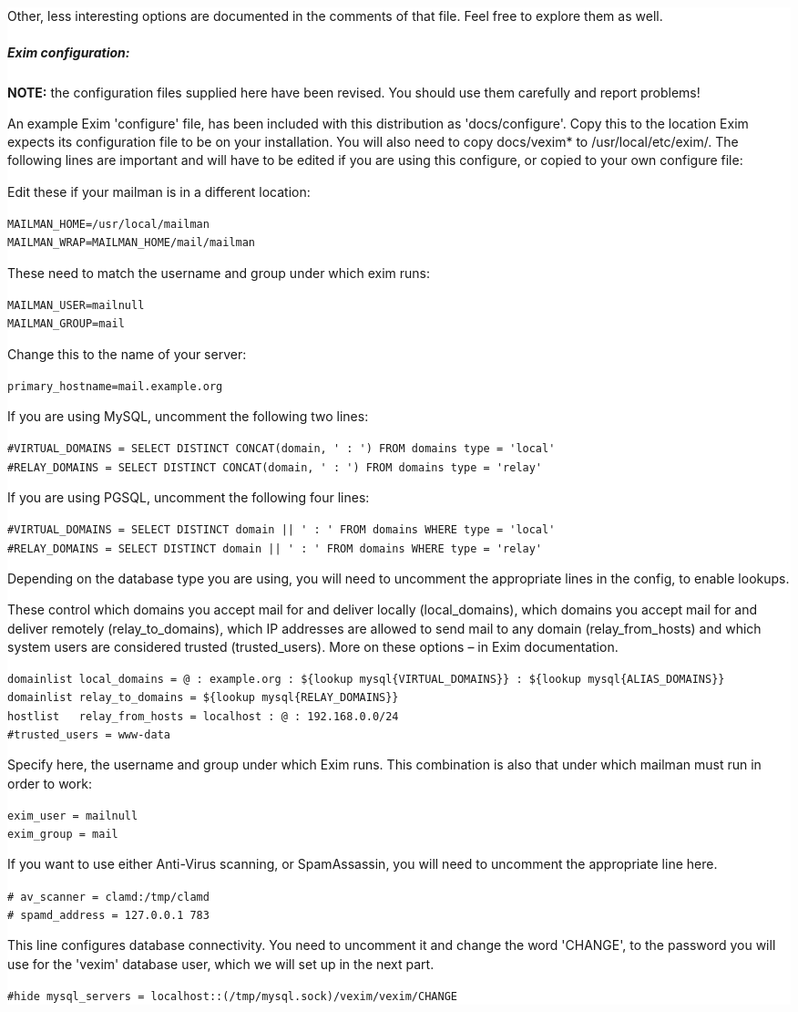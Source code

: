 Other, less interesting options are documented in the comments of that file. Feel free to explore them as well.


##### Exim configuration:
**NOTE:** the configuration files supplied here have been revised. You should use them carefully and report problems!

An example Exim 'configure' file, has been included with this distribution as 'docs/configure'. Copy this to the location Exim expects its configuration file to be on your installation. You will also need to copy docs/vexim* to /usr/local/etc/exim/. The following lines are important and will have to be edited if you are using this configure, or copied to your own configure file:


Edit these if your mailman is in a different location:
```
MAILMAN_HOME=/usr/local/mailman
MAILMAN_WRAP=MAILMAN_HOME/mail/mailman
```
These need to match the username and group under which exim runs:
```
MAILMAN_USER=mailnull
MAILMAN_GROUP=mail
```
Change this to the name of your server:
```
primary_hostname=mail.example.org
```
If you are using MySQL, uncomment the following two lines:
```
#VIRTUAL_DOMAINS = SELECT DISTINCT CONCAT(domain, ' : ') FROM domains type = 'local'
#RELAY_DOMAINS = SELECT DISTINCT CONCAT(domain, ' : ') FROM domains type = 'relay'
```
If you are using PGSQL, uncomment the following four lines:
```
#VIRTUAL_DOMAINS = SELECT DISTINCT domain || ' : ' FROM domains WHERE type = 'local'
#RELAY_DOMAINS = SELECT DISTINCT domain || ' : ' FROM domains WHERE type = 'relay'
```
Depending on the database type you are using, you will need to uncomment the appropriate lines in the config, to enable lookups.

These control which domains you accept mail for and deliver locally (local_domains), which domains you accept mail for and deliver remotely (relay_to_domains), which IP addresses are allowed to send mail to any domain (relay_from_hosts) and which system users are considered trusted (trusted_users). More on these options – in Exim documentation. 
```
domainlist local_domains = @ : example.org : ${lookup mysql{VIRTUAL_DOMAINS}} : ${lookup mysql{ALIAS_DOMAINS}}
domainlist relay_to_domains = ${lookup mysql{RELAY_DOMAINS}}
hostlist   relay_from_hosts = localhost : @ : 192.168.0.0/24
#trusted_users = www-data
```
Specify here, the username and group under which Exim runs. This combination is also that under which mailman must run in order to work:
```
exim_user = mailnull
exim_group = mail
```
If you want to use either Anti-Virus scanning, or SpamAssassin, you will need to uncomment the appropriate line here.
```
# av_scanner = clamd:/tmp/clamd
# spamd_address = 127.0.0.1 783
``` 
This line configures database connectivity. You need to uncomment it and change the word 'CHANGE', to the password you will use for the 'vexim' database user, which we will set up in the next part.
```
#hide mysql_servers = localhost::(/tmp/mysql.sock)/vexim/vexim/CHANGE
```